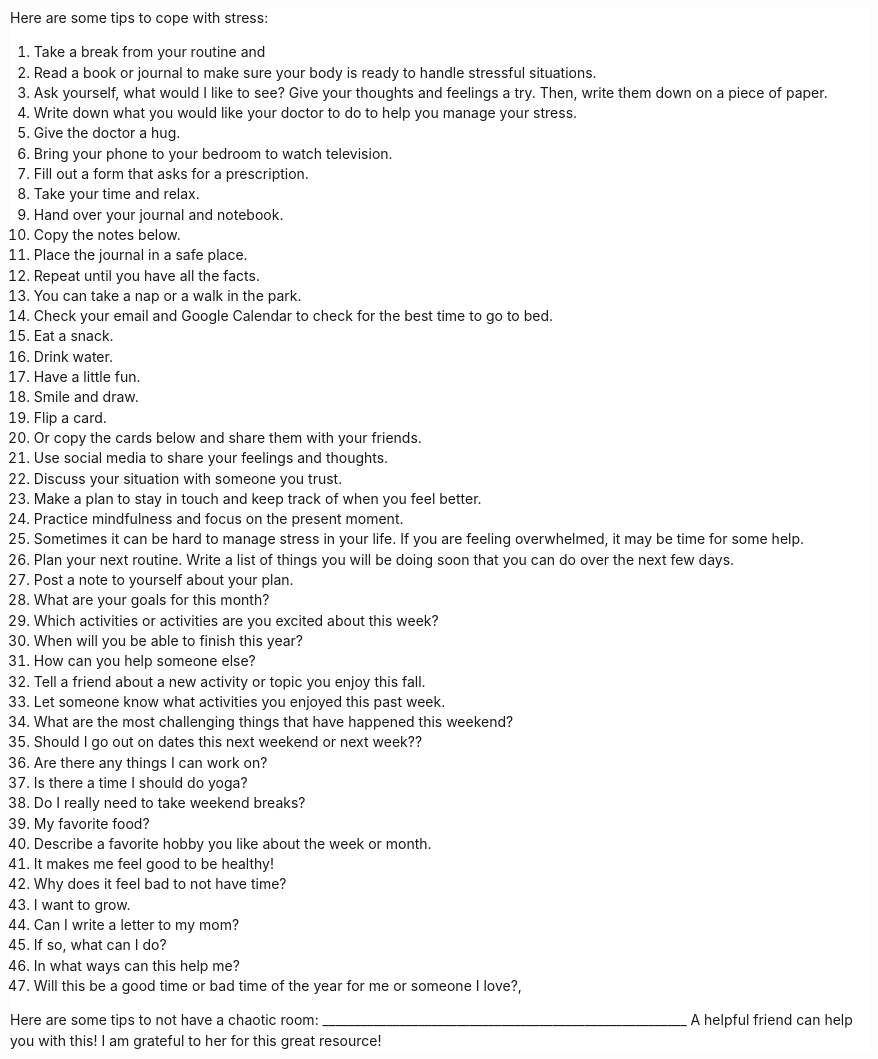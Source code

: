 Here are some tips to cope with stress:   
1)  Take a break from your routine and  
2) Read a book or journal to make sure your body is ready to handle stressful situations.  
3) Ask yourself,  what would I like to see?  Give your thoughts and feelings a try. Then, write them down on a piece of paper. 
4) Write down what you would like your doctor to do to help you manage your stress. 
5) Give the doctor a hug. 
6) Bring your phone to your bedroom to watch television. 
7) Fill out a form that asks for a prescription. 
8) Take your time and relax. 
9) Hand over your journal and notebook. 
10) Copy the notes below. 
11) Place the journal in a safe place. 
12) Repeat until you have all the facts. 
13) You can take a nap or a walk in the park. 
14) Check your email and Google Calendar to check for the best time to go to bed. 
15) Eat a snack. 
16) Drink water. 
17) Have a little fun. 
18) Smile and draw. 
19) Flip a card. 
20) Or copy the cards below and share them with your friends. 
21) Use social media to share your feelings and thoughts. 
22) Discuss your situation with someone you trust. 
23) Make a plan to stay in touch and keep track of when you feel better. 
24) Practice mindfulness and focus on the present moment. 
25) Sometimes it can be hard to manage stress in your life. If you are feeling overwhelmed, it may be time for some help. 
26) Plan your next routine. Write a list of things you will be doing soon that you can do over the next few days. 
27) Post a note to yourself about your plan. 
28) What are your goals for this month? 
29) Which activities or activities are you excited about this week? 
30) When will you be able to finish this year? 
31) How can you help someone else? 
32) Tell a friend about a new activity or topic you enjoy this fall. 
33) Let someone know what activities you enjoyed this past week. 
34) What are the most challenging things that have happened this weekend? 
35) Should I go out on dates this next weekend or next week?? 
36) Are there any things I can work on? 
37) Is there a time I should do yoga? 
38) Do I really need to take weekend breaks? 
39) My favorite food? 
40) Describe a favorite hobby you like about the week or month. 
41) It makes me feel good to be healthy! 
42) Why does it feel bad to not have time? 
43) I want to grow. 
44) Can I write a letter to my mom? 
45) If so, what can I do? 
46) In what ways can this help me? 
47) Will this be a good time or bad time of the year for me or someone I love?,

Here are some tips to not have a chaotic room: _________________________________________________________   A helpful friend  can help you with this!  I am grateful to her for this great resource!
